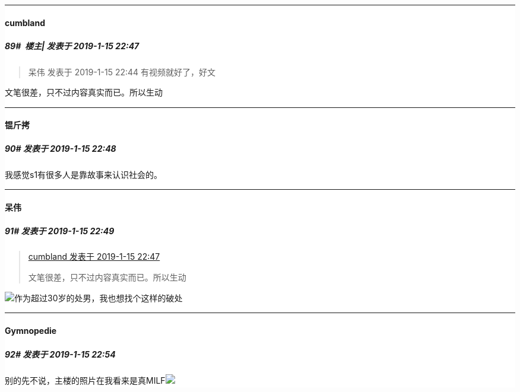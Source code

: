 




*****

####  cumbland  
##### 89#         楼主| 发表于 2019-1-15 22:47



<blockquote>呆伟 发表于 2019-1-15 22:44
有视频就好了，好文</blockquote>
文笔很差，只不过内容真实而已。所以生动







*****

####  锟斤拷  
##### 90#       发表于 2019-1-15 22:48




我感觉s1有很多人是靠故事来认识社会的。







*****

####  呆伟  
##### 91#       发表于 2019-1-15 22:49



<blockquote><a href="httphttps://bbs.saraba1st.com/2b/forum.php?mod=redirect&amp;goto=findpost&amp;pid=42287518&amp;ptid=1804551" target="_blank">cumbland 发表于 2019-1-15 22:47</a>

文笔很差，只不过内容真实而已。所以生动</blockquote>
<img src="https://static.saraba1st.com/image/smiley/face2017/001.png" referrerpolicy="no-referrer">作为超过30岁的处男，我也想找个这样的破处







*****

####  Gymnopedie  
##### 92#       发表于 2019-1-15 22:54




别的先不说，主楼的照片在我看来是真MILF<img src="https://static.saraba1st.com/image/smiley/face2017/081.png" referrerpolicy="no-referrer">
